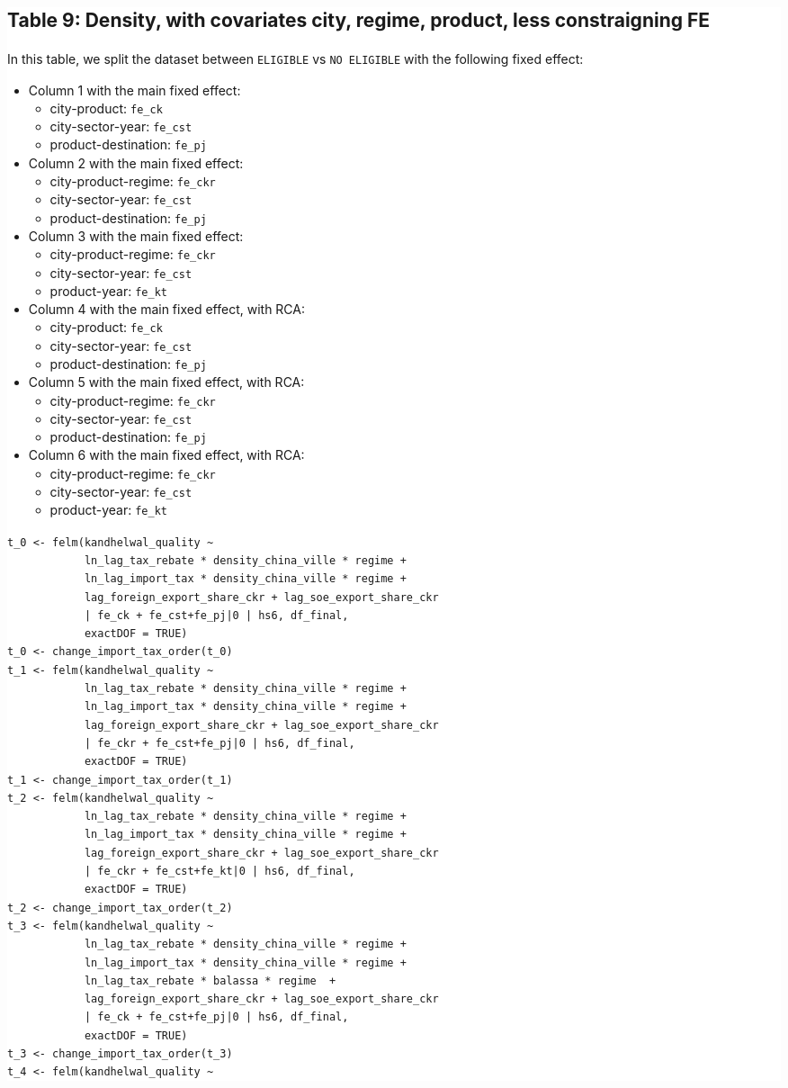 
## Table 9:  Density, with covariates city, regime, product, less constraigning FE


In this table, we split the dataset between `ELIGIBLE` vs `NO ELIGIBLE` with the following fixed effect:

* Column 1 with the main fixed effect:
  * city-product: `fe_ck`
  * city-sector-year: `fe_cst` 
  * product-destination: `fe_pj`
* Column 2 with the main fixed effect:
  * city-product-regime: `fe_ckr`
  * city-sector-year: `fe_cst` 
  * product-destination: `fe_pj`
* Column 3 with the main fixed effect:
  * city-product-regime: `fe_ckr`
  * city-sector-year: `fe_cst` 
  * product-year: `fe_kt`
* Column 4 with the main fixed effect, with RCA:
  * city-product: `fe_ck`
  * city-sector-year: `fe_cst` 
  * product-destination: `fe_pj`
* Column 5 with the main fixed effect, with RCA:
  * city-product-regime: `fe_ckr`
  * city-sector-year: `fe_cst` 
  * product-destination: `fe_pj`
* Column 6 with the main fixed effect, with RCA:
  * city-product-regime: `fe_ckr`
  * city-sector-year: `fe_cst` 
  * product-year: `fe_kt`


```sos kernel="R"
t_0 <- felm(kandhelwal_quality ~
            ln_lag_tax_rebate * density_china_ville * regime + 
            ln_lag_import_tax * density_china_ville * regime +
            lag_foreign_export_share_ckr + lag_soe_export_share_ckr
            | fe_ck + fe_cst+fe_pj|0 | hs6, df_final,
            exactDOF = TRUE)
t_0 <- change_import_tax_order(t_0)
t_1 <- felm(kandhelwal_quality ~
            ln_lag_tax_rebate * density_china_ville * regime + 
            ln_lag_import_tax * density_china_ville * regime +
            lag_foreign_export_share_ckr + lag_soe_export_share_ckr
            | fe_ckr + fe_cst+fe_pj|0 | hs6, df_final,
            exactDOF = TRUE)
t_1 <- change_import_tax_order(t_1)
t_2 <- felm(kandhelwal_quality ~
            ln_lag_tax_rebate * density_china_ville * regime + 
            ln_lag_import_tax * density_china_ville * regime +
            lag_foreign_export_share_ckr + lag_soe_export_share_ckr
            | fe_ckr + fe_cst+fe_kt|0 | hs6, df_final,
            exactDOF = TRUE)
t_2 <- change_import_tax_order(t_2)
t_3 <- felm(kandhelwal_quality ~
            ln_lag_tax_rebate * density_china_ville * regime + 
            ln_lag_import_tax * density_china_ville * regime +
            ln_lag_tax_rebate * balassa * regime  +
            lag_foreign_export_share_ckr + lag_soe_export_share_ckr
            | fe_ck + fe_cst+fe_pj|0 | hs6, df_final,
            exactDOF = TRUE)
t_3 <- change_import_tax_order(t_3)
t_4 <- felm(kandhelwal_quality ~
```